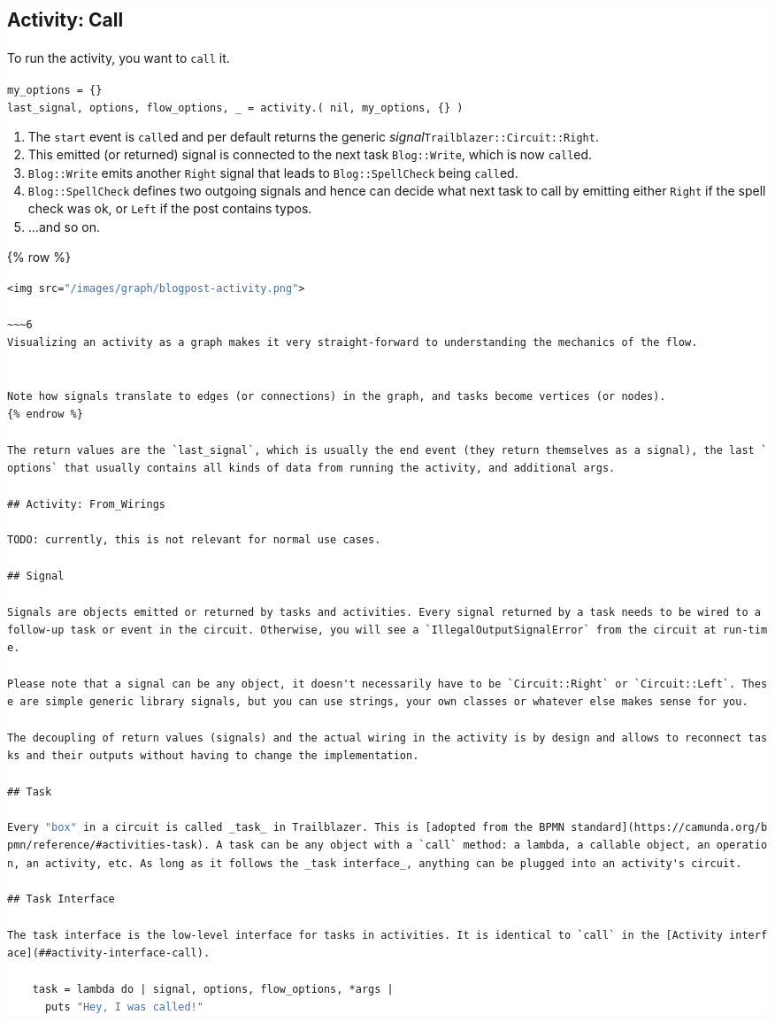 ## Activity: Call

To run the activity, you want to `call` it.

    my_options = {}
    last_signal, options, flow_options, _ = activity.( nil, my_options, {} )

1. The `start` event is `call`ed and per default returns the generic _signal_`Trailblazer::Circuit::Right`.
2. This emitted (or returned) signal is connected to the next task `Blog::Write`, which is now `call`ed.
3. `Blog::Write` emits another `Right` signal that leads to `Blog::SpellCheck` being `call`ed.
4. `Blog::SpellCheck` defines two outgoing signals and hence can decide what next task to call by emitting either `Right` if the spell check was ok, or `Left` if the post contains typos.
5. ...and so on.

{% row %}
~~~6
<img src="/images/graph/blogpost-activity.png">

~~~6
Visualizing an activity as a graph makes it very straight-forward to understanding the mechanics of the flow.


Note how signals translate to edges (or connections) in the graph, and tasks become vertices (or nodes).
{% endrow %}

The return values are the `last_signal`, which is usually the end event (they return themselves as a signal), the last `options` that usually contains all kinds of data from running the activity, and additional args.

## Activity: From_Wirings

TODO: currently, this is not relevant for normal use cases.

## Signal

Signals are objects emitted or returned by tasks and activities. Every signal returned by a task needs to be wired to a follow-up task or event in the circuit. Otherwise, you will see a `IllegalOutputSignalError` from the circuit at run-time.

Please note that a signal can be any object, it doesn't necessarily have to be `Circuit::Right` or `Circuit::Left`. These are simple generic library signals, but you can use strings, your own classes or whatever else makes sense for you.

The decoupling of return values (signals) and the actual wiring in the activity is by design and allows to reconnect tasks and their outputs without having to change the implementation.

## Task

Every "box" in a circuit is called _task_ in Trailblazer. This is [adopted from the BPMN standard](https://camunda.org/bpmn/reference/#activities-task). A task can be any object with a `call` method: a lambda, a callable object, an operation, an activity, etc. As long as it follows the _task interface_, anything can be plugged into an activity's circuit.

## Task Interface

The task interface is the low-level interface for tasks in activities. It is identical to `call` in the [Activity interface](##activity-interface-call).

    task = lambda do | signal, options, flow_options, *args |
      puts "Hey, I was called!"

~~~